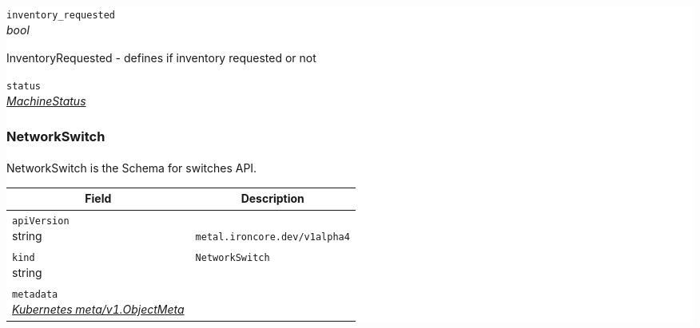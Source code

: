 <code>inventory_requested</code><br/>
<em>
bool
</em>
</td>
<td>
<p>InventoryRequested - defines if inventory requested or not</p>
</td>
</tr>
</table>
</td>
</tr>
<tr>
<td>
<code>status</code><br/>
<em>
<a href="#metal.ironcore.dev/v1alpha4.MachineStatus">
MachineStatus
</a>
</em>
</td>
<td>
</td>
</tr>
</tbody>
</table>
<h3 id="metal.ironcore.dev/v1alpha4.NetworkSwitch">NetworkSwitch
</h3>
<div>
<p>NetworkSwitch is the Schema for switches API.</p>
</div>
<table>
<thead>
<tr>
<th>Field</th>
<th>Description</th>
</tr>
</thead>
<tbody>
<tr>
<td>
<code>apiVersion</code><br/>
string</td>
<td>
<code>
metal.ironcore.dev/v1alpha4
</code>
</td>
</tr>
<tr>
<td>
<code>kind</code><br/>
string
</td>
<td><code>NetworkSwitch</code></td>
</tr>
<tr>
<td>
<code>metadata</code><br/>
<em>
<a href="https://kubernetes.io/docs/reference/generated/kubernetes-api/v1.27/#objectmeta-v1-meta">
Kubernetes meta/v1.ObjectMeta
</a>
</em>